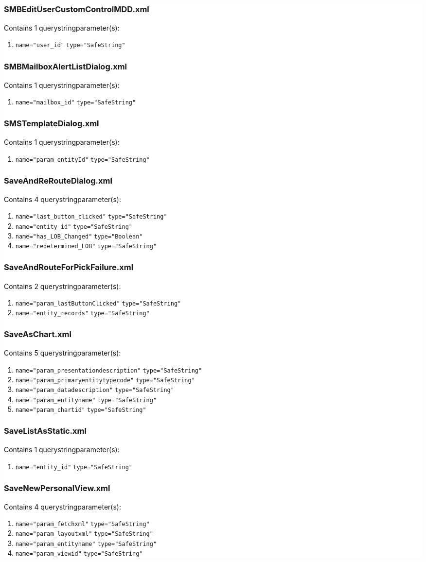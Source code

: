 ### SMBEditUserCustomControlMDD.xml

Contains 1 querystringparameter(s):

1. `name="user_id"` `type="SafeString"`

### SMBMailboxAlertListDialog.xml

Contains 1 querystringparameter(s):

1. `name="mailbox_id"` `type="SafeString"`

### SMSTemplateDialog.xml

Contains 1 querystringparameter(s):

1. `name="param_entityId"` `type="SafeString"`

### SaveAndReRouteDialog.xml

Contains 4 querystringparameter(s):

1. `name="last_button_clicked"` `type="SafeString"`
2. `name="entity_id"` `type="SafeString"`
3. `name="has_LOB_Changed"` `type="Boolean"`
4. `name="redetermined_LOB"` `type="SafeString"`

### SaveAndRouteForPickFailure.xml

Contains 2 querystringparameter(s):

1. `name="param_lastButtonClicked"` `type="SafeString"`
2. `name="entity_records"` `type="SafeString"`

### SaveAsChart.xml

Contains 5 querystringparameter(s):

1. `name="param_presentationdescription"` `type="SafeString"`
2. `name="param_primaryentitytypecode"` `type="SafeString"`
3. `name="param_datadescription"` `type="SafeString"`
4. `name="param_entityname"` `type="SafeString"`
5. `name="param_chartid"` `type="SafeString"`

### SaveListAsStatic.xml

Contains 1 querystringparameter(s):

1. `name="entity_id"` `type="SafeString"`

### SaveNewPersonalView.xml

Contains 4 querystringparameter(s):

1. `name="param_fetchxml"` `type="SafeString"`
2. `name="param_layoutxml"` `type="SafeString"`
3. `name="param_entityname"` `type="SafeString"`
4. `name="param_viewid"` `type="SafeString"`
